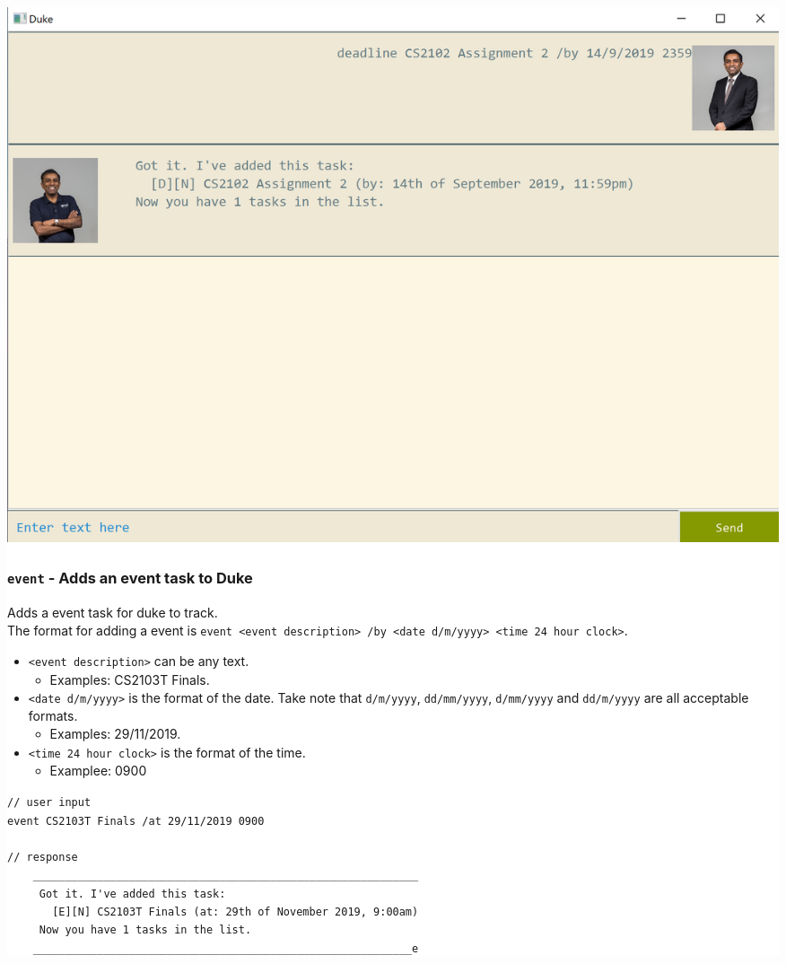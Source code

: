 ![deadline-pic](images/deadline-pic.png)

### <a name="event-usage"></a>`event` - Adds an event task to Duke
Adds a event task for duke to track.  
The format for adding a event is `event <event description> /by <date d/m/yyyy> <time 24 hour clock>`.
- `<event description>` can be any text.
    - Examples: CS2103T Finals.
- `<date d/m/yyyy>` is the format of the date. Take note that `d/m/yyyy`, `dd/mm/yyyy`, `d/mm/yyyy` and `dd/m/yyyy` are all acceptable formats.
    - Examples: 29/11/2019.
- `<time 24 hour clock>` is the format of the time.
    - Examplee: 0900
    
```
// user input
event CS2103T Finals /at 29/11/2019 0900

// response
    ____________________________________________________________
     Got it. I've added this task:
       [E][N] CS2103T Finals (at: 29th of November 2019, 9:00am)
     Now you have 1 tasks in the list.
    ___________________________________________________________e
```